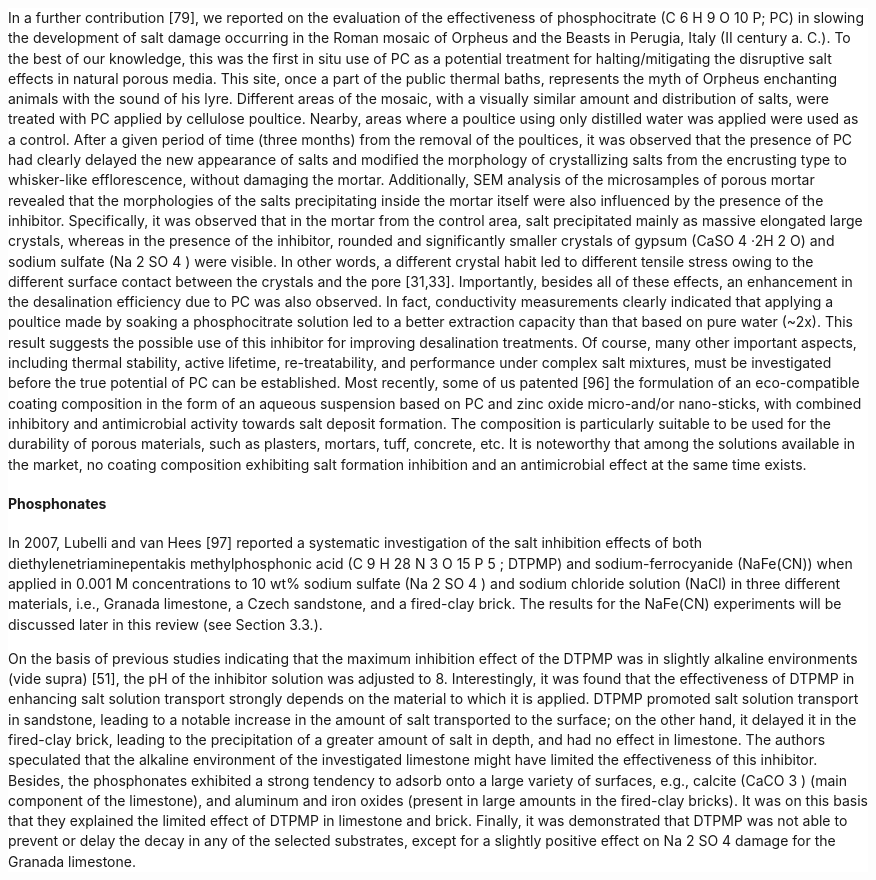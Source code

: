 In a further contribution [79], we reported on the evaluation of the effectiveness of phosphocitrate (C 6 H 9 O 10 P; PC) in slowing the development of salt damage occurring in the Roman mosaic of Orpheus and the Beasts in Perugia, Italy (II century a. C.). To the best of our knowledge, this was the first in situ use of PC as a potential treatment for halting/mitigating the disruptive salt effects in natural porous media. This site, once a part of the public thermal baths, represents the myth of Orpheus enchanting animals with the sound of his lyre. Different areas of the mosaic, with a visually similar amount and distribution of salts, were treated with PC applied by cellulose poultice. Nearby, areas where a poultice using only distilled water was applied were used as a control. After a given period of time (three months) from the removal of the poultices, it was observed that the presence of PC had clearly delayed the new appearance of salts and modified the morphology of crystallizing salts from the encrusting type to whisker-like efflorescence, without damaging the mortar. Additionally, SEM analysis of the microsamples of porous mortar revealed that the morphologies of the salts precipitating inside the mortar itself were also influenced by the presence of the inhibitor. Specifically, it was observed that in the mortar from the control area, salt precipitated mainly as massive elongated large crystals, whereas in the presence of the inhibitor, rounded and significantly smaller crystals of gypsum (CaSO 4 ·2H 2 O) and sodium sulfate (Na 2 SO 4 ) were visible. In other words, a different crystal habit led to different tensile stress owing to the different surface contact between the crystals and the pore [31,33]. Importantly, besides all of these effects, an enhancement in the desalination efficiency due to PC was also observed. In fact, conductivity measurements clearly indicated that applying a poultice made by soaking a phosphocitrate solution led to a better extraction capacity than that based on pure water (~2x). This result suggests the possible use of this inhibitor for improving desalination treatments. Of course, many other important aspects, including thermal stability, active lifetime, re-treatability, and performance under complex salt mixtures, must be investigated before the true potential of PC can be established. Most recently, some of us patented [96] the formulation of an eco-compatible coating composition in the form of an aqueous suspension based on PC and zinc oxide micro-and/or nano-sticks, with combined inhibitory and antimicrobial activity towards salt deposit formation. The composition is particularly suitable to be used for the durability of porous materials, such as plasters, mortars, tuff, concrete, etc. It is noteworthy that among the solutions available in the market, no coating composition exhibiting salt formation inhibition and an antimicrobial effect at the same time exists.


#### Phosphonates

In 2007, Lubelli and van Hees [97] reported a systematic investigation of the salt inhibition effects of both diethylenetriaminepentakis methylphosphonic acid (C 9 H 28 N 3 O 15 P 5 ; DTPMP) and sodium-ferrocyanide (NaFe(CN)) when applied in 0.001 M concentrations to 10 wt% sodium sulfate (Na 2 SO 4 ) and sodium chloride solution (NaCl) in three different materials, i.e., Granada limestone, a Czech sandstone, and a fired-clay brick. The results for the NaFe(CN) experiments will be discussed later in this review (see Section 3.3.).

On the basis of previous studies indicating that the maximum inhibition effect of the DTPMP was in slightly alkaline environments (vide supra) [51], the pH of the inhibitor solution was adjusted to 8. Interestingly, it was found that the effectiveness of DTPMP in enhancing salt solution transport strongly depends on the material to which it is applied. DTPMP promoted salt solution transport in sandstone, leading to a notable increase in the amount of salt transported to the surface; on the other hand, it delayed it in the fired-clay brick, leading to the precipitation of a greater amount of salt in depth, and had no effect in limestone. The authors speculated that the alkaline environment of the investigated limestone might have limited the effectiveness of this inhibitor. Besides, the phosphonates exhibited a strong tendency to adsorb onto a large variety of surfaces, e.g., calcite (CaCO 3 ) (main component of the limestone), and aluminum and iron oxides (present in large amounts in the fired-clay bricks). It was on this basis that they explained the limited effect of DTPMP in limestone and brick. Finally, it was demonstrated that DTPMP was not able to prevent or delay the decay in any of the selected substrates, except for a slightly positive effect on Na 2 SO 4 damage for the Granada limestone.

